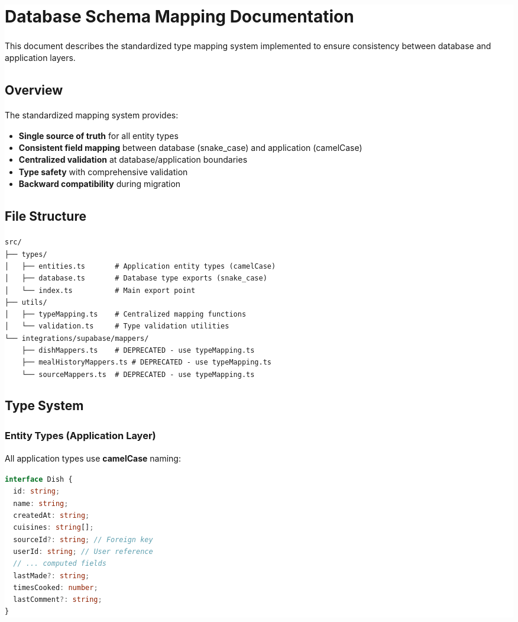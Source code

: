 # Database Schema Mapping Documentation

This document describes the standardized type mapping system implemented to ensure consistency between database and application layers.

## Overview

The standardized mapping system provides:

- **Single source of truth** for all entity types
- **Consistent field mapping** between database (snake_case) and application (camelCase)
- **Centralized validation** at database/application boundaries
- **Type safety** with comprehensive validation
- **Backward compatibility** during migration

## File Structure

```
src/
├── types/
│   ├── entities.ts       # Application entity types (camelCase)
│   ├── database.ts       # Database type exports (snake_case)
│   └── index.ts          # Main export point
├── utils/
│   ├── typeMapping.ts    # Centralized mapping functions
│   └── validation.ts     # Type validation utilities
└── integrations/supabase/mappers/
    ├── dishMappers.ts    # DEPRECATED - use typeMapping.ts
    ├── mealHistoryMappers.ts # DEPRECATED - use typeMapping.ts
    └── sourceMappers.ts  # DEPRECATED - use typeMapping.ts
```

## Type System

### Entity Types (Application Layer)

All application types use **camelCase** naming:

```typescript
interface Dish {
  id: string;
  name: string;
  createdAt: string;
  cuisines: string[];
  sourceId?: string; // Foreign key
  userId: string; // User reference
  // ... computed fields
  lastMade?: string;
  timesCooked: number;
  lastComment?: string;
}
```

